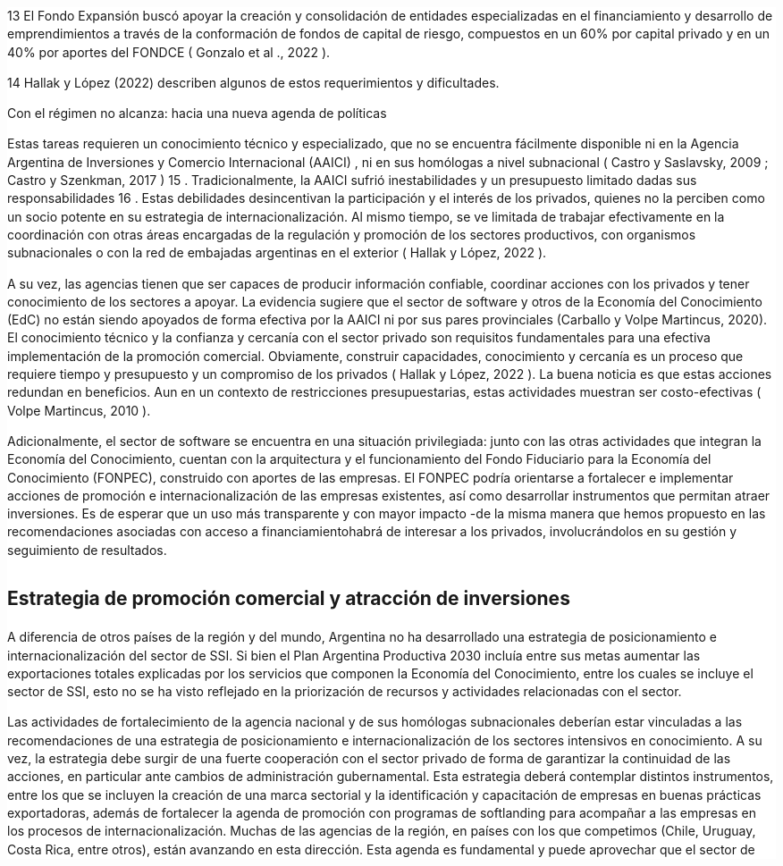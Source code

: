 13 El Fondo Expansión buscó apoyar la creación y consolidación de entidades especializadas en el financiamiento y desarrollo de emprendimientos a través de la conformación de fondos de capital de riesgo, compuestos en un 60% por capital privado y en un 40% por aportes del FONDCE ( Gonzalo et al ., 2022 ).

14 Hallak y López (2022) describen algunos de estos requerimientos y dificultades.

Con el régimen no alcanza: hacia una nueva agenda de políticas

Estas tareas requieren un conocimiento técnico y especializado, que no se encuentra fácilmente disponible ni en la Agencia Argentina de Inversiones y Comercio Internacional (AAICI) ,  ni en sus homólogas a nivel subnacional ( Castro y Saslavsky, 2009 ; Castro y Szenkman, 2017 ) 15 . Tradicionalmente, la AAICI sufrió inestabilidades y un presupuesto limitado dadas sus responsabilidades 16 . Estas debilidades desincentivan la participación y el interés de los privados, quienes no la perciben como un socio potente en su estrategia de internacionalización. Al mismo tiempo, se ve limitada de trabajar efectivamente en la coordinación con otras áreas encargadas de la regulación y promoción de los sectores productivos, con organismos subnacionales o con la red de embajadas argentinas en el exterior ( Hallak y López, 2022 ).

A su vez, las agencias tienen que ser capaces de producir información confiable, coordinar acciones con los privados y tener conocimiento de los sectores a apoyar. La evidencia sugiere que el sector de software y otros de la Economía del Conocimiento (EdC) no están siendo apoyados de forma efectiva por la AAICI ni por sus pares provinciales (Carballo y Volpe Martincus, 2020). El conocimiento técnico y la confianza y cercanía con el sector privado son requisitos fundamentales para una efectiva implementación de la promoción comercial. Obviamente, construir capacidades, conocimiento y cercanía es un proceso que requiere tiempo y presupuesto y un compromiso de los privados ( Hallak y López, 2022 ). La buena noticia es que estas acciones redundan en beneficios. Aun en un contexto de restricciones presupuestarias, estas actividades muestran ser costo-efectivas ( Volpe Martincus, 2010 ).

Adicionalmente, el sector de software se encuentra en una situación privilegiada: junto con las otras actividades que integran la Economía del Conocimiento, cuentan con la arquitectura y el funcionamiento del Fondo Fiduciario para la Economía del Conocimiento (FONPEC), construido con aportes de las empresas. El FONPEC podría orientarse a fortalecer e implementar acciones de promoción e internacionalización de las empresas existentes, así como desarrollar instrumentos que permitan atraer inversiones. Es de esperar que un uso más transparente y con mayor impacto -de la misma manera que hemos propuesto en las recomendaciones asociadas con acceso a financiamientohabrá de interesar a los privados, involucrándolos en su gestión y seguimiento de resultados.

## Estrategia de promoción comercial y atracción de inversiones

A diferencia de otros países de la región y del mundo, Argentina no ha desarrollado una estrategia de posicionamiento e internacionalización del sector de SSI. Si bien el Plan Argentina Productiva 2030 incluía entre sus metas aumentar las exportaciones totales explicadas por los servicios que componen la Economía del Conocimiento, entre los cuales se incluye el sector de SSI, esto no se ha visto reflejado en la priorización de recursos y actividades relacionadas con el sector.

Las actividades de fortalecimiento de la agencia nacional y de sus homólogas subnacionales deberían estar vinculadas a las recomendaciones de una estrategia de posicionamiento e internacionalización de los sectores intensivos en conocimiento. A su vez, la estrategia debe surgir de una fuerte cooperación con el sector privado de forma de garantizar la continuidad de las acciones, en particular ante cambios de administración gubernamental. Esta estrategia deberá contemplar distintos instrumentos, entre los que se incluyen la creación de una marca sectorial y la identificación y capacitación de empresas en buenas prácticas exportadoras, además de fortalecer la agenda de promoción con programas de softlanding para acompañar a las empresas en los procesos de internacionalización. Muchas de las agencias de la región, en países con los que competimos (Chile, Uruguay, Costa Rica, entre otros), están avanzando en esta dirección. Esta agenda es fundamental y puede aprovechar que el sector de
